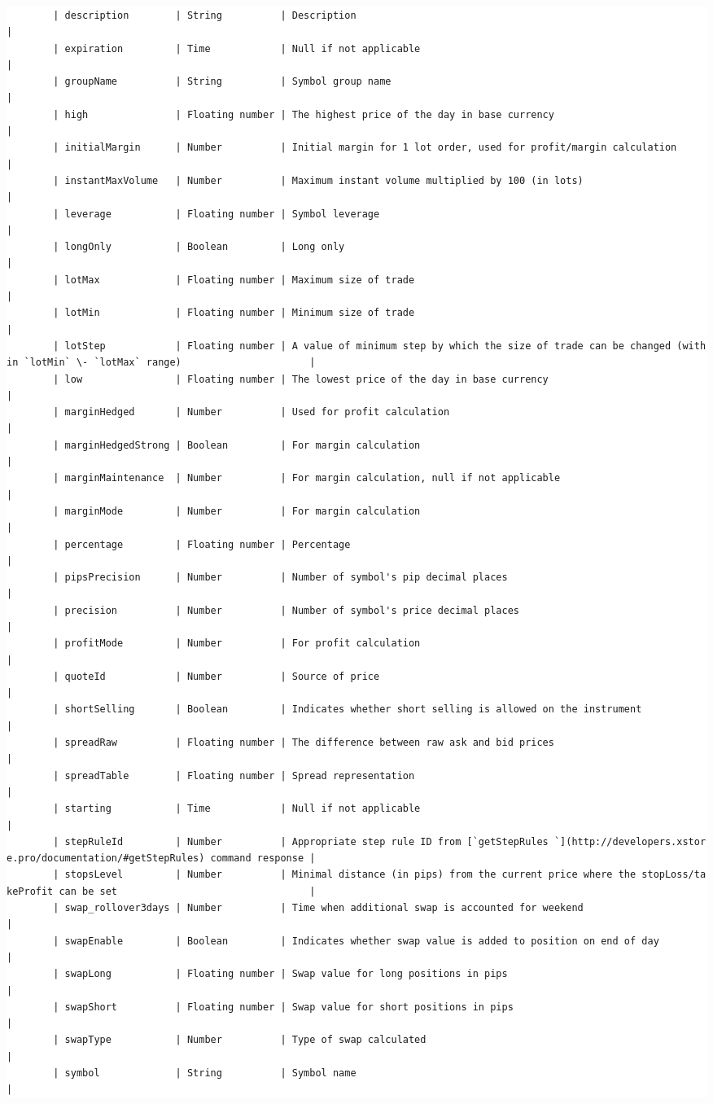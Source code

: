             | description        | String          | Description                                                                                                                |
            | expiration         | Time            | Null if not applicable                                                                                                     |
            | groupName          | String          | Symbol group name                                                                                                          |
            | high               | Floating number | The highest price of the day in base currency                                                                              |
            | initialMargin      | Number          | Initial margin for 1 lot order, used for profit/margin calculation                                                         |
            | instantMaxVolume   | Number          | Maximum instant volume multiplied by 100 (in lots)                                                                         |
            | leverage           | Floating number | Symbol leverage                                                                                                            |
            | longOnly           | Boolean         | Long only                                                                                                                  |
            | lotMax             | Floating number | Maximum size of trade                                                                                                      |
            | lotMin             | Floating number | Minimum size of trade                                                                                                      |
            | lotStep            | Floating number | A value of minimum step by which the size of trade can be changed (within `lotMin` \- `lotMax` range)                      |
            | low                | Floating number | The lowest price of the day in base currency                                                                               |
            | marginHedged       | Number          | Used for profit calculation                                                                                                |
            | marginHedgedStrong | Boolean         | For margin calculation                                                                                                     |
            | marginMaintenance  | Number          | For margin calculation, null if not applicable                                                                             |
            | marginMode         | Number          | For margin calculation                                                                                                     |
            | percentage         | Floating number | Percentage                                                                                                                 |
            | pipsPrecision      | Number          | Number of symbol's pip decimal places                                                                                      |
            | precision          | Number          | Number of symbol's price decimal places                                                                                    |
            | profitMode         | Number          | For profit calculation                                                                                                     |
            | quoteId            | Number          | Source of price                                                                                                            |
            | shortSelling       | Boolean         | Indicates whether short selling is allowed on the instrument                                                               |
            | spreadRaw          | Floating number | The difference between raw ask and bid prices                                                                              |
            | spreadTable        | Floating number | Spread representation                                                                                                      |
            | starting           | Time            | Null if not applicable                                                                                                     |
            | stepRuleId         | Number          | Appropriate step rule ID from [`getStepRules `](http://developers.xstore.pro/documentation/#getStepRules) command response |
            | stopsLevel         | Number          | Minimal distance (in pips) from the current price where the stopLoss/takeProfit can be set                                 |
            | swap_rollover3days | Number          | Time when additional swap is accounted for weekend                                                                         |
            | swapEnable         | Boolean         | Indicates whether swap value is added to position on end of day                                                            |
            | swapLong           | Floating number | Swap value for long positions in pips                                                                                      |
            | swapShort          | Floating number | Swap value for short positions in pips                                                                                     |
            | swapType           | Number          | Type of swap calculated                                                                                                    |
            | symbol             | String          | Symbol name                                                                                                                |